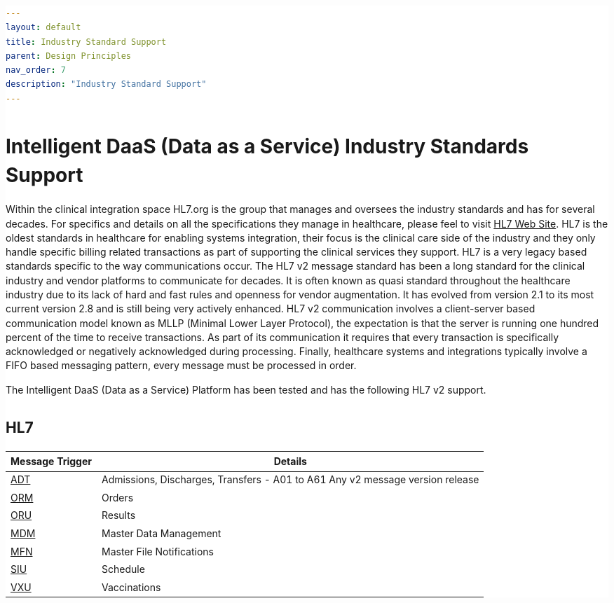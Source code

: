 ```yaml
---
layout: default
title: Industry Standard Support
parent: Design Principles
nav_order: 7
description: "Industry Standard Support"
---
```


# Intelligent DaaS (Data as a Service) Industry Standards Support

Within the clinical integration space HL7.org is the group that manages and oversees the industry standards and has for 
several decades. For specifics and details on all the specifications they manage in healthcare, please feel to visit 
<a href="https://www.hl7.org/" target=_blank> HL7 Web Site</a>. HL7 is the oldest standards in healthcare for enabling systems integration, their focus is the clinical care side of 
the industry and they only handle specific billing related transactions as part of supporting the clinical services 
they support. HL7 is a very legacy based standards specific to the way communications occur. The HL7 v2 message 
standard has been a long standard for the clinical industry and vendor platforms to communicate for decades. 
It is often known as quasi standard throughout the healthcare industry due to its lack of hard and fast rules 
and openness for vendor augmentation. It has evolved from version 2.1 to its most current version 2.8 and 
is still being very actively enhanced. HL7 v2 communication involves a client-server based communication model 
known as MLLP (Minimal Lower Layer Protocol), the expectation is that the server is running one hundred percent 
of the time to receive transactions. As part of its communication it requires that every transaction is specifically 
acknowledged or negatively acknowledged during processing. Finally, healthcare systems and integrations typically 
involve a FIFO based messaging pattern, every message must be processed in order.

The Intelligent DaaS (Data as a Service) Platform has been tested and has the following HL7 v2 support.

## HL7

|Message Trigger| Details |
|------|------|
|<a href="https://datica.com/academy/hl7-201-the-admission-discharge-transfer-adt-message/" target="_blank">ADT</a> | Admissions, Discharges, Transfers - A01 to A61 Any v2 message version release| 
|<a href="https://datica.com/academy/hl7-203-the-hl7-orm-order-entry-message/" target="_blank">ORM</a> | Orders |
|<a href="https://www.lyniate.com/knowledge-hub/hl7-oru-message/" target="_blank">ORU</a> | Results|
|<a href="https://datica.com/academy/hl7-205-the-hl7-mdm-medical-document-management-message/" target="_blank">MDM</a> | Master Data Management |
|<a href="http://www.hl7.eu/refactored/dom07.html" target="_blank">MFN</a> | Master File Notifications | 
|<a href="https://www.lyniate.com/knowledge-hub/hl7-siu-message/" target="_blank">SIU</a> | Schedule | 
|<a href="https://hl7-definition.caristix.com/v2/HL7v2.3/TriggerEvents/VXU_V04" target="_blank">VXU</a> |Vaccinations | 
